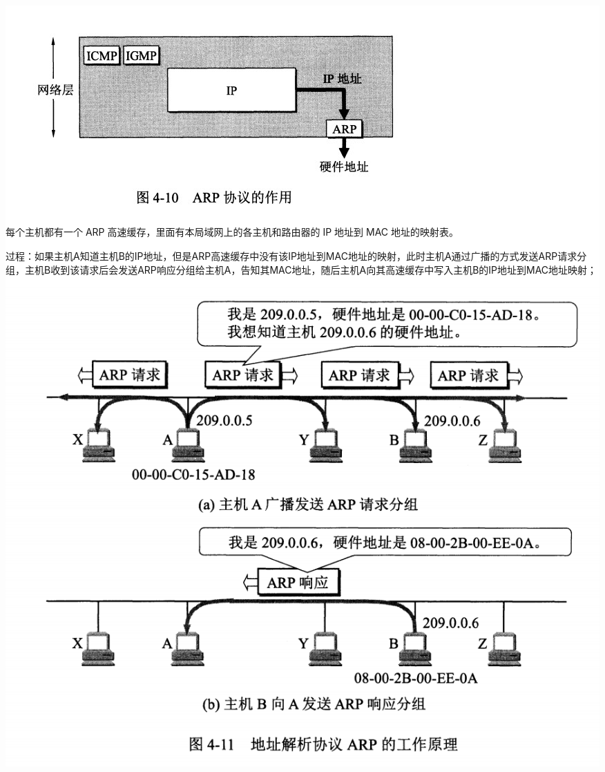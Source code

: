 ![ARP](img/ARP.jpg)

每个主机都有一个 ARP 高速缓存，里面有本局域网上的各主机和路由器的 IP 地址到 MAC 地址的映射表。

过程：如果主机A知道主机B的IP地址，但是ARP高速缓存中没有该IP地址到MAC地址的映射，此时主机A通过广播的方式发送ARP请求分组，主机B收到该请求后会发送ARP响应分组给主机A，告知其MAC地址，随后主机A向其高速缓存中写入主机B的IP地址到MAC地址映射；

![ARP过程](img/ARP过程.png)
